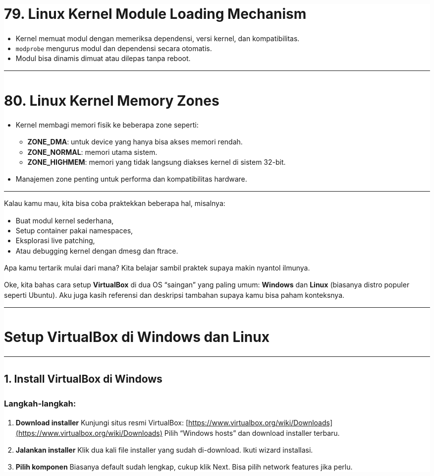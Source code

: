 
# 79. **Linux Kernel Module Loading Mechanism**

* Kernel memuat modul dengan memeriksa dependensi, versi kernel, dan kompatibilitas.
* `modprobe` mengurus modul dan dependensi secara otomatis.
* Modul bisa dinamis dimuat atau dilepas tanpa reboot.

---

# 80. **Linux Kernel Memory Zones**

* Kernel membagi memori fisik ke beberapa zone seperti:

  * **ZONE\_DMA**: untuk device yang hanya bisa akses memori rendah.
  * **ZONE\_NORMAL**: memori utama sistem.
  * **ZONE\_HIGHMEM**: memori yang tidak langsung diakses kernel di sistem 32-bit.
* Manajemen zone penting untuk performa dan kompatibilitas hardware.

---

Kalau kamu mau, kita bisa coba praktekkan beberapa hal, misalnya:

* Buat modul kernel sederhana,
* Setup container pakai namespaces,
* Eksplorasi live patching,
* Atau debugging kernel dengan dmesg dan ftrace.

Apa kamu tertarik mulai dari mana? Kita belajar sambil praktek supaya makin nyantol ilmunya.


Oke, kita bahas cara setup **VirtualBox** di dua OS “saingan” yang paling umum: **Windows** dan **Linux** (biasanya distro populer seperti Ubuntu). Aku juga kasih referensi dan deskripsi tambahan supaya kamu bisa paham konteksnya.

---

# Setup VirtualBox di Windows dan Linux

---

## 1. **Install VirtualBox di Windows**

### Langkah-langkah:

1. **Download installer**
   Kunjungi situs resmi VirtualBox:
   [https://www.virtualbox.org/wiki/Downloads](https://www.virtualbox.org/wiki/Downloads)
   Pilih “Windows hosts” dan download installer terbaru.

2. **Jalankan installer**
   Klik dua kali file installer yang sudah di-download. Ikuti wizard installasi.

3. **Pilih komponen**
   Biasanya default sudah lengkap, cukup klik Next. Bisa pilih network features jika perlu.
